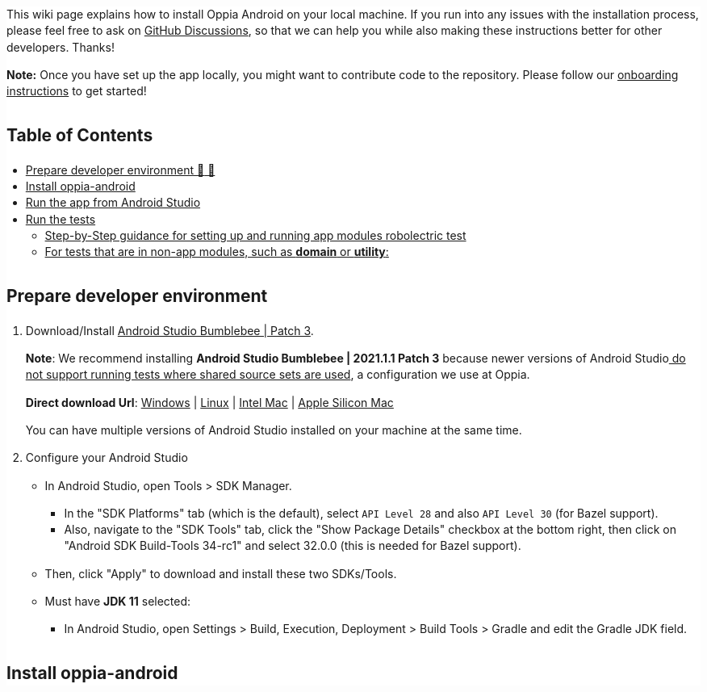 This wiki page explains how to install Oppia Android on your local machine. If you run into any issues with the installation process, please feel free to ask on [GitHub Discussions](https://github.com/oppia/oppia-android/discussions/categories/q-a-installation), so that we can help you while also making these instructions better for other developers. Thanks!

**Note:** Once you have set up the app locally, you might want to contribute code to the repository. Please follow our [onboarding instructions](https://github.com/oppia/oppia-android/wiki/Contributing-to-Oppia-android#onboarding-instructions) to get started!

  ## Table of Contents

- [Prepare developer environment :confetti_ball: 🎊](#prepare-developer-environment)
- [Install oppia-android](#install-oppia-android)
- [Run the app from Android Studio](#run-the-app-from-android-studio)
- [Run the tests](#set-up-and-run-tests)
  - [Step-by-Step guidance for setting up and running app modules robolectric test](#step-by-step-guidance-for-setting-up-and-running-app-modules-robolectric-test)
  - [For tests that are in non-app modules, such as **domain** or **utility**:](#for-tests-that-are-in-non-app-modules-such-as-domain-or-utility)


## Prepare developer environment

1. Download/Install [Android Studio Bumblebee | Patch 3](https://developer.android.com/studio/archive).

   **Note**: We recommend installing **Android Studio Bumblebee | 2021.1.1 Patch 3** because newer versions of Android Studio[ do not support running tests where shared source sets are used](https://issuetracker.google.com/issues/232007221#comment18), a configuration we use at Oppia.

   **Direct download Url**: [Windows](https://redirector.gvt1.com/edgedl/android/studio/install/2021.1.1.23/android-studio-2021.1.1.23-windows.exe) | [Linux](https://redirector.gvt1.com/edgedl/android/studio/ide-zips/2021.1.1.23/android-studio-2021.1.1.23-linux.tar.gz) | [Intel Mac](https://redirector.gvt1.com/edgedl/android/studio/install/2021.1.1.23/android-studio-2021.1.1.23-mac.dmg) | [Apple Silicon Mac](https://redirector.gvt1.com/edgedl/android/studio/install/2021.1.1.23/android-studio-2021.1.1.23-mac_arm.dmg)

   You can have multiple versions of Android Studio installed on your machine at the same time.

2. Configure your Android Studio
   - In Android Studio, open Tools > SDK Manager.
     - In the "SDK Platforms" tab (which is the default), select `API Level 28` and also `API Level 30` (for Bazel support).
     - Also, navigate to the "SDK Tools" tab, click the "Show Package Details" checkbox at the bottom right, then click on "Android SDK Build-Tools 34-rc1" and select 32.0.0 (this is needed for Bazel support).

   - Then, click "Apply" to download and install these two SDKs/Tools.

   - Must have **JDK 11** selected:
     - In Android Studio, open Settings > Build, Execution, Deployment > Build Tools > Gradle and edit the Gradle JDK field.

## Install oppia-android
